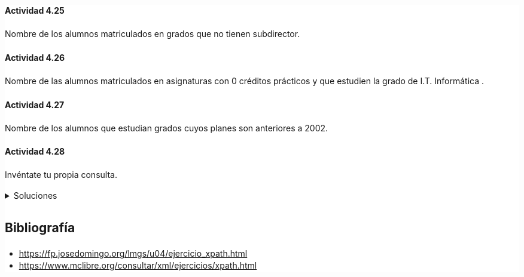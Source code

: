 #### Actividad 4.25

Nombre de los alumnos matriculados en grados que no tienen subdirector.

#### Actividad 4.26

Nombre de las alumnos matriculados en asignaturas con 0 créditos prácticos y que estudien la grado de I.T. Informática .

#### Actividad 4.27

Nombre de los alumnos que estudian grados cuyos planes son anteriores a 2002.

#### Actividad 4.28

Invéntate tu propia consulta.

<details class="card mb-2"><summary class="card-header">Soluciones</summary></details>

## Bibliografía

- <https://fp.josedomingo.org/lmgs/u04/ejercicio_xpath.html>
- <https://www.mclibre.org/consultar/xml/ejercicios/xpath.html>
